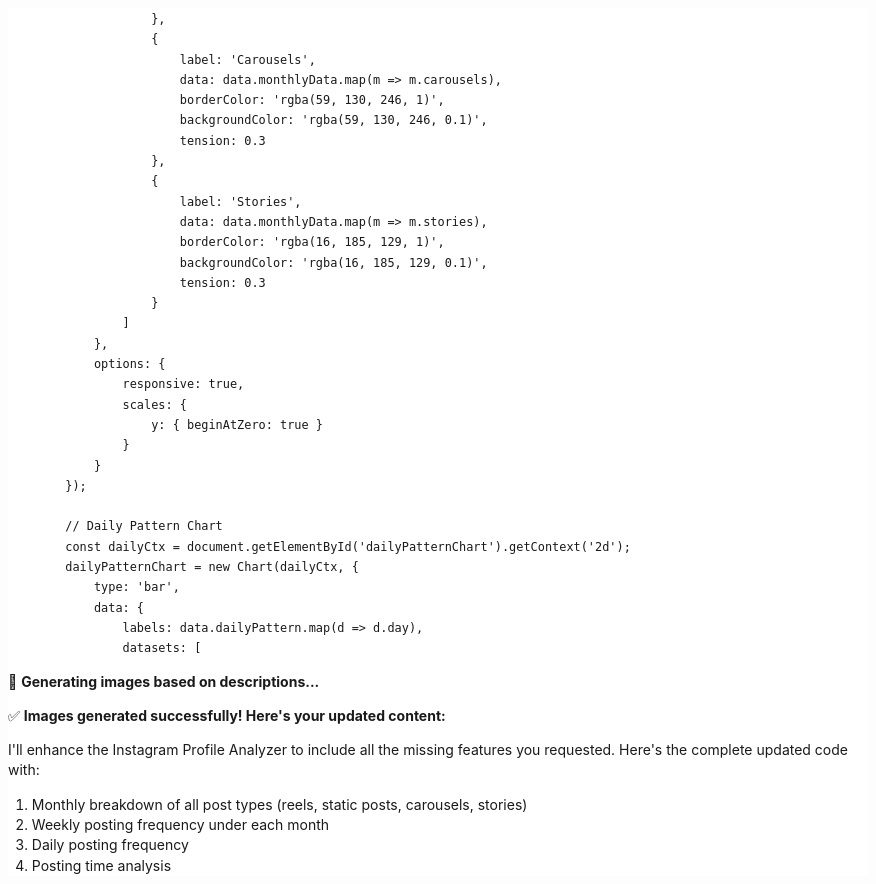                         },
                        {
                            label: 'Carousels',
                            data: data.monthlyData.map(m => m.carousels),
                            borderColor: 'rgba(59, 130, 246, 1)',
                            backgroundColor: 'rgba(59, 130, 246, 0.1)',
                            tension: 0.3
                        },
                        {
                            label: 'Stories',
                            data: data.monthlyData.map(m => m.stories),
                            borderColor: 'rgba(16, 185, 129, 1)',
                            backgroundColor: 'rgba(16, 185, 129, 0.1)',
                            tension: 0.3
                        }
                    ]
                },
                options: {
                    responsive: true,
                    scales: {
                        y: { beginAtZero: true }
                    }
                }
            });
            
            // Daily Pattern Chart
            const dailyCtx = document.getElementById('dailyPatternChart').getContext('2d');
            dailyPatternChart = new Chart(dailyCtx, {
                type: 'bar',
                data: {
                    labels: data.dailyPattern.map(d => d.day),
                    datasets: [

🎨 **Generating images based on descriptions...**

✅ **Images generated successfully! Here's your updated content:**

I'll enhance the Instagram Profile Analyzer to include all the missing features you requested. Here's the complete updated code with:

1. Monthly breakdown of all post types (reels, static posts, carousels, stories)
2. Weekly posting frequency under each month
3. Daily posting frequency
4. Posting time analysis

